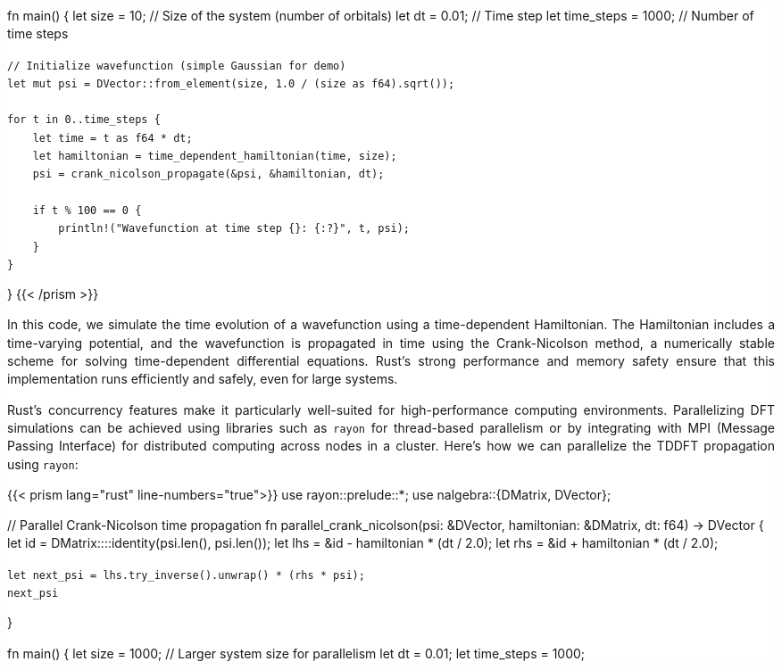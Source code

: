 fn main() {
    let size = 10; // Size of the system (number of orbitals)
    let dt = 0.01; // Time step
    let time_steps = 1000; // Number of time steps

    // Initialize wavefunction (simple Gaussian for demo)
    let mut psi = DVector::from_element(size, 1.0 / (size as f64).sqrt());

    for t in 0..time_steps {
        let time = t as f64 * dt;
        let hamiltonian = time_dependent_hamiltonian(time, size);
        psi = crank_nicolson_propagate(&psi, &hamiltonian, dt);

        if t % 100 == 0 {
            println!("Wavefunction at time step {}: {:?}", t, psi);
        }
    }
}
{{< /prism >}}
<p style="text-align: justify;">
In this code, we simulate the time evolution of a wavefunction using a time-dependent Hamiltonian. The Hamiltonian includes a time-varying potential, and the wavefunction is propagated in time using the Crank-Nicolson method, a numerically stable scheme for solving time-dependent differential equations. Rust’s strong performance and memory safety ensure that this implementation runs efficiently and safely, even for large systems.
</p>

<p style="text-align: justify;">
Rust’s concurrency features make it particularly well-suited for high-performance computing environments. Parallelizing DFT simulations can be achieved using libraries such as <code>rayon</code> for thread-based parallelism or by integrating with MPI (Message Passing Interface) for distributed computing across nodes in a cluster. Here’s how we can parallelize the TDDFT propagation using <code>rayon</code>:
</p>

{{< prism lang="rust" line-numbers="true">}}
use rayon::prelude::*;
use nalgebra::{DMatrix, DVector};

// Parallel Crank-Nicolson time propagation
fn parallel_crank_nicolson(psi: &DVector<f64>, hamiltonian: &DMatrix<f64>, dt: f64) -> DVector<f64> {
    let id = DMatrix::<f64>::identity(psi.len(), psi.len());
    let lhs = &id - hamiltonian * (dt / 2.0);
    let rhs = &id + hamiltonian * (dt / 2.0);
    
    let next_psi = lhs.try_inverse().unwrap() * (rhs * psi);
    next_psi
}

fn main() {
    let size = 1000; // Larger system size for parallelism
    let dt = 0.01;
    let time_steps = 1000;
